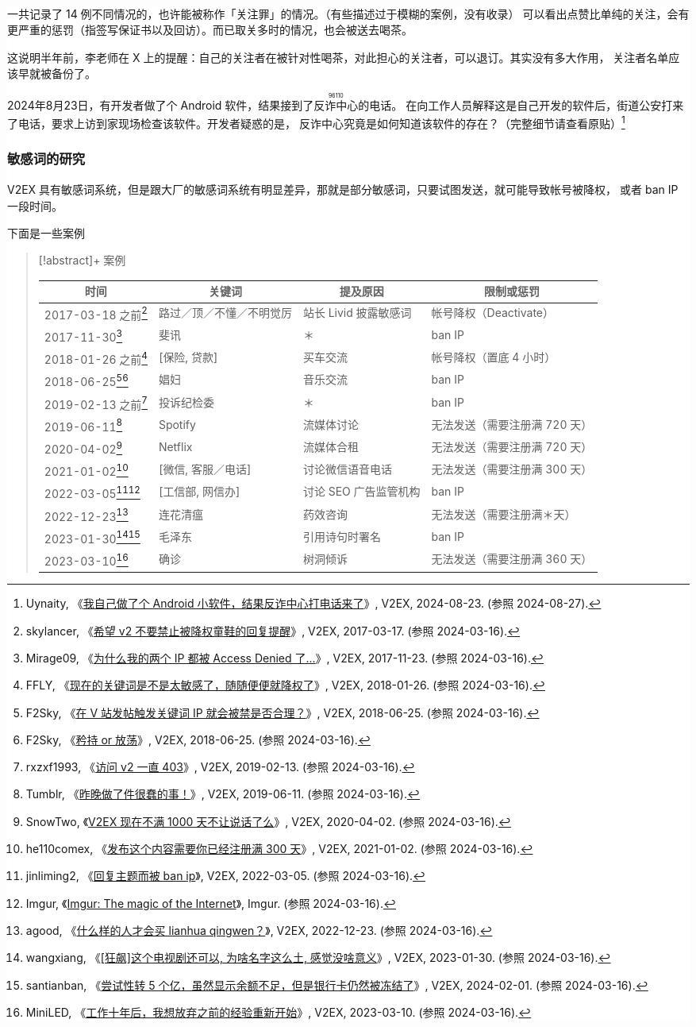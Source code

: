 

一共记录了 14 例不同情况的，也许能被称作「关注罪」的情况。（有些描述过于模糊的案例，没有收录）
可以看出点赞比单纯的关注，会有更严重的惩罚（指签写保证书以及回访）。而已取关多时的情况，也会被送去喝茶。

这说明半年前，李老师在 X 上的提醒：自己的关注者在被针对性喝茶，对此担心的关注者，可以退订。其实没有多大作用，
关注者名单应该早就被备份了。

[^48428]: freemanzhigang, 《[震惊，刚老家一警察打电话来说我加入了一个电报群组](https://www.v2ex.com/t/1048428#r_14844463)》, V2EX, 2024-06-11. (参照 2024-08-27).

[^63413]: Morii, 《[刚才👮‍♀️来电，询问是否关注了博主李老师](https://www.v2ex.com/t/1063413)》, V2EX, 2024-08-08. (参照 2024-08-27). 附言：该页面已显示 404 Topic Not Found

[^0lhms]: Apprehensive-Yard385, 《[简单说一下我因为关注李老师被喝茶的经过](https://www.reddit.com/r/China_irl/comments/1b0lhms/简单说一下我因为关注李老师被喝茶的经过/)》, r/China_irl, 2024-02-26. (参照 2024-12-12).

[^26273]: Morii, 《[刚才👮‍♀️来电，询问是否关注了博主李老师](https://web.archive.org/web/20240920153457/https://t.me/s/monitor_v2exhot/26273)》, Telegram/Monitor V2exHot, 2024-08-07. (参照 2024-09-21).

[^62239]: oooolongtea, 《[因为关注推特上某大 V，被请喝茶了。](https://www.v2ex.com/t/1062239)》, V2EX, 2024-08-03. (参照 2024-08-27).

[^63336]: wangjie2016, 《[今天收到公安局打来的电话了](https://web.archive.org/web/20240807142124/https://www.v2ex.com/t/1063336)》, V2EX, 2024-08-07. (参照 2024-08-27).

[^36f]: 帖子第 36 楼：「询问了一小时，现场要我下回来，看了下内容，然后自 ban 账号，让以后不要看，还等级了手机的 imei ，
    问会不会上不良记录，说不会，没写保证书什么的」

[^44f-2]: 帖子第 44 楼：「今天下午也被叫过去喝茶了，问我怎么知道的，为什么关注，有没有评论过，用什么软件，
    然后就放我回来了」

[^44f]: 帖子第 44 楼。

[^100f]: 帖子第 100 楼。

[^413-2]: Morii, 《[刚才👮‍♀️来电，询问是否关注了博主李老师（第二页）](https://www.v2ex.com/t/1063413?p=2)》, V2EX, 2024-08-08. (参照 2024-08-27).

[^101f]: 帖子第 101 楼：「我一开始一直认为他是在吹牛,因为他在某个视频里面很急迫的询问一个被采访的审核者想证明自己是一号人物,对这类货色我认为可信度不高.<br>
    「然后我也接到电话了...事实证明他确实是一号人物....我现在定期查看他的推文.」

[^102f]: 帖子第 102 楼：「卧槽，这么离谱，我今天也接到电话了，明天准备去派出所，老早前关注过但早就取关了」<br>
    帖子第 104 楼：「我是 14 年的号了，也取关了一年了，今天接到电话了，没评论点赞过。让我明天去派出所」

[^111f]: 帖子第 111 楼：「前几天也接到相同的电话，问是不是翻墙关注了高危账号。老师的账号半年前就取关了，
    可以确定的是根据历史+86 手机号检索到的」

[^117f]: 帖子第 117 楼：「刚喝茶回来，原因和 LZ 一样」

[^118f]: 帖子第 118 楼：「接到了,说让取消关注,想了想把账号注销了」

[^67561]: jccaipc, 《[求大佬们普及下，安全科学知识，昨晚被请喝茶了](https://www.v2ex.com/t/1067561)》, V2EX, 2024-08-24. (参照 2024-08-27).

[^82898]: Azukio, 《[被「骗」去派出所喝茶, 有点后怕](https://www.v2ex.com/t/1082898)》, V2EX, 2024-10-23. (参照 2024-10-25).



2024年8月23日，有开发者做了个 Android 软件，结果接到了<ruby>反诈中心<rt>96110</rt></ruby>的电话。
在向工作人员解释这是自己开发的软件后，街道公安打来了电话，要求上访到家现场检查该软件。开发者疑惑的是，
反诈中心究竟是如何知道该软件的存在？（完整细节请查看原贴）[^67365]

[^67365]: Uynaity, 《[我自己做了个 Android 小软件，结果反诈中心打电话来了](https://web.archive.org/web/20240824011951/https://www.v2ex.com/t/1067365)》, V2EX, 2024-08-23. (参照 2024-08-27).

### 敏感词的研究

V2EX 具有敏感词系统，但是跟大厂的敏感词系统有明显差异，那就是部分敏感词，只要试图发送，就可能导致帐号被降权，
或者 ban IP 一段时间。



下面是一些案例

> [!abstract]+ 案例
>
> | 时间                       | 关键词                                | 提及原因               | 限制或惩罚                     |
> | -------------------------- | ------------------------------------- | ---------------------- | ------------------------------ |
> | 2017-03-18 之前[^48313]    | 路过／顶／不懂／不明觉厉              | 站长 Livid 披露敏感词  | 帐号降权（Deactivate）         |
> | 2017-11-30[^09067]         | 斐讯                                  | ＊                     | ban IP                         |
> | 2018-01-26 之前[^26213]    | [保险, 贷款]                          | 买车交流               | 帐号降权（置底 4 小时）        |
> | 2018-06-25[^65708][^65703] | 娼妇                                  | 音乐交流               | ban IP                         |
> | 2019-02-13 之前[^34524]    | 投诉纪检委                            | ＊                     | ban IP                         |
> | 2019-06-11[^72680]         | Spotify                               | 流媒体讨论             | 无法发送（需要注册满 720 天）  |
> | 2020-04-02[^58777]         | Netflix                               | 流媒体合租             | 无法发送（需要注册满 720 天）  |
> | 2021-01-02[^41103]         | [微信, 客服／电话]                    | 讨论微信语音电话       | 无法发送（需要注册满 300 天）  |
> | 2022-03-05[^38278][^QtKOs] | [工信部, 网信办]                      | 讨论 SEO 广告监管机构  | ban IP                         |
> | 2022-12-23[^04257]         | 连花清瘟                              | 药效咨询               | 无法发送（需要注册满＊天）     |
> | 2023-01-30[^11577][^13377] | 毛泽东                                | 引用诗句时署名         | ban IP                         |
> | 2023-03-10[^22912]         | 确诊                                  | 树洞倾诉               | 无法发送（需要注册满 360 天）  |

[^2169]: williamlong, 《[技术社区V2EX被封](https://web.archive.org/web/20210726210728/https://www.williamlong.info/weibo/archives/2169.html)》, 月光微博客, 2015-02-28. (参照 2022-06-30).
[^73816]: ptyfork, 《[v2ex 正式被土啬了？](https://web.archive.org/web/20160819195528/http://v2ex.com/t/173816)》, V2EX, 2015-03-01. (参照 2024-03-19).
[^73280]: Livid, 《[关于 20150227 这事的想法](https://web.archive.org/web/20150301094429/http://www.v2ex.com/t/173280)》, V2EX, 2015-02-27. (参照 2024-03-19).
[^43790]: 中国互联网部门, 《[V2EX获得国内域名备案](https://web.archive.org/web/20160304075402/http://www.solidot.org/story?sid=43790)》, Solidot, 2015-04-22. (参照 2024-03-19).
[^v2lg]: 《[关于 Google 登录的支持计划](https://web.archive.org/web/20160513112733/http://v2ex.com/help/google.html)》, V2EX, 2015-04-18. (参照 2024-03-19).
[^84838]: Livid, 《[维护通知 - 中国时间 2015 年 4 月 20 日 06:00 AM - 07:00 AM / 太平洋时间 2015 年 4 月 19 日 03:00 PM - 04:00 PM](https://web.archive.org/web/20150422010616/http://www.v2ex.com/t/184838)》, V2EX, 2015-04-19. (参照 2024-03-19).
[^43862]: mitx, 《[如何不关站备案呢？](https://web.archive.org/web/20230519131823/https://www.v2ex.com/t/843862)》, V2EX, 2022-03-30. (参照 2024-03-19).
[^V2EX_mlb]: [v 站的网址，这两天是不是被国产浏览器全部加黑名单了？ - V2EX](https://web.archive.org/web/20210130124559/https://www.v2ex.com/t/749828)
[^V2EX_qqq]: [QQ 正在尝试读取你的浏览记录 - V2EX](https://web.archive.org/web/20210127081725/https://www.v2ex.com/t/745030)
[^V2EX_wx]: [V2EX 危险网站，千万别访问](https://web.archive.org/web/20210131032045/https://tva1.sinaimg.cn/large/008eGmZEgy1gmsvszl9z2j30jq06474j.jpg)
[^V2EX_pcb]: [您访问的网址存在危险 V2EX](https://web.archive.org/web/20210130175732/https://i.loli.net/2021/01/30/SvCalXqObsEkNhF.jpg "您访问的网址存在危险！截图")
[^V2EX_miui]: [您访问的网址存在危险！ MIUI browser](https://web.archive.org/web/20210115104757/https://nav.browser.miui.com/safe-browsing/ "您访问的网址存在危险！HTML")
[^V2EX_anquan]: [搜索 V2EX](https://web.archive.org/web/20210131031012/https://www.anquan.org/search?keyword=V2EX.com), 安全联盟.
[^V2EX_qqu]: [网友报告QQ扫描并上传用户的浏览器历史](https://web.archive.org/web/20210118033635/https://www.cnbeta.com/articles/tech/1079311.htm), cnBeta.
[^V2EX_qqg]: [【转载】关于QQ读取Chrome历史记录的澄清](https://archive.is/qHCUT "https://keylol.com/t677164-1-1"), 其乐 Keylol.
[^V2EX_mk]: [v 站看点东西，有门槛是好，可真的节约时间吗 - V2EX](https://web.archive.org/web/20210131025816/https://v2ex.com/t/618036)
[^21v2_lot]: <https://web.archive.org/web/20210423063440/https://twitter.com/Livid/status/1381499078593236998>
[^10531]: Livid, 《[20210531](https://web.archive.org/web/20210531112418/http://livid.v2ex.com/diaries/2021/05/31/20210531.html)》, Livid, 2021-05-31. (参照 2024-04-21).
[^NGdWM]: efcndi, 《[360 安全卫士已经开始封锁 V 站了](http://archive.today/2023.09.21-022336/https://www.v2ex.com/t/975771)》, V2EX, 2023-09-21. (参照 2023-09-21).
[^gfvmp]: [GreatFire](https://web.archive.org/web/20150412040726/http://www.v2ex.com/member/GreatFire), V2EX, 2015-04-12. (参照 2024-03-19).
[^73289]: est, 《[趁热打铁：百万站长联合起来，反制 GFW](https://web.archive.org/web/20150606151312/http://www.v2ex.com/t/173289)》, V2EX, 2015-02-27. (参照 2024-03-19).
[^29121]: GreatFire.org, 「[@Livid 在V2EX登陆GreatFire账号直接空白，是不是封号了？](https://web.archive.org/web/20220114214121/https://twitter.com/GreatFireChina/status/568267993802629121)」, X (formerly Twitter), 2015-02-19. (参照 2024-03-19).
[^x2T1v]: Livid, 「[在 V2EX 上建立了一个叫做『水深火热』的节点，专门用于容纳 flame war。这个节点里的新主题和新回复都不会影响到主页的时间轴。](http://archive.today/2023.12.05-061332/https://twitter.com/Livid/status/23383519258476544)」, X（Twitter）, 2011-01-07. (参照 2023-12-05).
[^21v2_769]: 需登录 [为啥这个帖子会重定向到 v 站首页？ - V2EX](https://v2ex.com/t/769231)
[^2011f]: 「[水深火热](https://web.archive.org/web/20110110164657/http://www.v2ex.com/go/flamewar)」, V2EX, 2011-01-10. (参照 2023-12-05).
[^2014f]: 《[水深火热](https://web.archive.org/web/20141120231400/http://www.v2ex.com/go/flamewar)》, V2EX, 2014-11-20. (参照 2023-12-05).
[^48313]: skylancer, 《[希望 v2 不要禁止被降权童鞋的回复提醒](https://web.archive.org/web/20211129091942/https://www.v2ex.com/t/348313)》, V2EX, 2017-03-17. (参照 2024-03-16).
[^09067]: Mirage09, 《[为什么我的两个 IP 都被 Access Denied 了...](https://web.archive.org/web/20240316092511/https://www.v2ex.com/t/409067)》, V2EX, 2017-11-23. (参照 2024-03-16).
[^26213]: FFLY, 《[现在的关键词是不是太敏感了，随随便便就降权了](https://web.archive.org/web/20220629104408/https://v2ex.com/t/426213)》, V2EX, 2018-01-26. (参照 2024-03-16).
[^65708]: F2Sky, 《[在 V 站发帖触发关键词 IP 就会被禁是否合理？](https://web.archive.org/web/20240316035820/https://www.v2ex.com/t/465708)》, V2EX, 2018-06-25. (参照 2024-03-16).
[^65703]: F2Sky, 《[矜持 or 放荡](https://web.archive.org/web/20240316072427/https://www.v2ex.com/t/465703)》, V2EX, 2018-06-25. (参照 2024-03-16).
[^34524]: rxzxf1993, 《[访问 v2 一直 403](https://web.archive.org/web/20240316034411/https://v2ex.com/t/534524)》, V2EX, 2019-02-13. (参照 2024-03-16).
[^72680]: Tumblr, 《[昨晚做了件很蠢的事！](https://web.archive.org/web/20240316090840/https://www.v2ex.com/t/572680)》, V2EX, 2019-06-11. (参照 2024-03-16).
[^58777]: SnowTwo, 《[V2EX 现在不满 1000 天不让说话了么](https://web.archive.org/web/20220924050026/https://www.v2ex.com/t/658777)》, V2EX, 2020-04-02. (参照 2024-03-16).
[^41103]: he110comex, 《[发布这个内容需要你已经注册满 300 天](https://web.archive.org/web/20230210072922/https://www.v2ex.com/t/741103)》, V2EX, 2021-01-02. (参照 2024-03-16).
[^38278]: jinliming2, 《[回复主题而被 ban ip](https://www.v2ex.com/t/838278)》, V2EX, 2022-03-05. (参照 2024-03-16).
[^QtKOs]: Imgur, 《[Imgur: The magic of the Internet](https://imgur.com/7AQtKOs)》, Imgur. (参照 2024-03-16).
[^04257]: agood, 《[什么样的人才会买 lianhua qingwen？](https://web.archive.org/web/20230217153706/https://v2ex.com/t/904257)》, V2EX, 2022-12-23. (参照 2024-03-16).
[^11577]: wangxiang, 《[\[狂飙\]这个电视剧还可以, 为啥名字这么土, 感觉没啥意义](https://web.archive.org/web/20230210075423/https://www.v2ex.com/t/911577)》, V2EX, 2023-01-30. (参照 2024-03-16).
[^13377]: santianban, 《[尝试性转 5 个亿，虽然显示余额不足，但是银行卡仍然被冻结了](https://web.archive.org/web/20240202120049/https://v2ex.com/t/1013377)》, V2EX, 2024-02-01. (参照 2024-03-16).
[^22912]: MiniLED, 《[工作十年后，我想放弃之前的经验重新开始](https://web.archive.org/web/20230515042155/https://www.v2ex.com/t/922912)》, V2EX, 2023-03-10. (参照 2024-03-16).
[^57185]: haimianbihdata, 《[看到今日推荐的 win 帖子还不错。想问关于 mac](https://www.v2ex.com/t/957185)》, V2EX, 2023-07-16. (参照 2024-06-01).
[^58988]: estk, 《[儿子开始唱儿歌了，感慨万分](https://www.v2ex.com/t/958988)》, V2EX, 2023-07-23. (参照 2024-06-01).
[^59475]: yygging, 《[如何将 http 代理的流量，转发到 vmess 上](https://www.v2ex.com/t/959475)》, V2EX, 2023-07-25. (参照 2024-06-01).
[^61440]: hsuyeung, 《[准备从 windows 转向 MAC 了，大家有什么使用上的建议吗？什么方面都可以](https://www.v2ex.com/t/961440)》, V2EX, 2023-08-01. (参照 2024-06-01).
[^63849]: urhosts, 《[公司 Clash,SSR,V2ray 全部被封，求助新路子](https://www.v2ex.com/t/963849)》, V2EX, 2023-08-09. (参照 2024-06-01).
[^64007]: thinkm, 《[关于 APP 备案，大家可以去国务院举报](https://www.v2ex.com/t/964007)》, V2EX, 2023-08-10. (参照 2024-06-01).
[^80643]: hooych, 《[「北极鲶鱼」有后续了](https://www.v2ex.com/t/980643)》, V2EX, 2023-10-10. (参照 2024-06-01).
[^58714]: Yufan Sheng 标准件副厂长, 「[在 V2EX 回答了一个问题，触发了敏感词屏蔽，然后整个 IP 被 V2EX 封锁了，访问直接 403，但是对应的账号并没有被屏蔽。没想到这个论坛已经这样子了。作为 10 多年前就注册的老用户，这个社区我不会去了。](https://twitter.com/amehochan/status/1762369049202458714)」, X (formerly Twitter), 2024-02-27. (参照 2024-03-16).
[^25479]: fengmengqiu, 《[notepad++使用人群](https://www.v2ex.com/t/1025479)》, V2EX／[水深火热](/website/V2EX.md#水深火热), 2024-03-20. (参照 2024-03-20).
[^33630]: Moierby, 《[有什么景点是全中国老幼妇孺皆知的吗？](https://www.v2ex.com/t/1033630)》, V2EX, 2024-04-18. (参照 2024-06-01).
[^33787]: eggt, 《[有 1 个 socks5 代理，如何提供给 docker 做透明代理？](https://www.v2ex.com/t/1033787)》, V2EX, 2024-04-19. (参照 2024-06-01).
[^34113]: zf1968, 《[迷茫： 10 年后端开发应该具备什么能力](https://www.v2ex.com/t/1034113)》, V2EX, 2024-04-20. (参照 2024-06-01).
[^37534]: kilasuelika, 《[PowerBI 在开启代理时无法登录](https://www.v2ex.com/t/1037534)》, V2EX, 2024-05-03. (参照 2024-06-01).
[^38323]: shrugginG, 《[关于一个 http_proxy 与 https_proxy 的问题](https://www.v2ex.com/t/1038323)》, V2EX, 2024-05-07. (参照 2024-06-01).
[^38338]: lwldcr, 《[给大家乐呵一下](https://www.v2ex.com/t/1038338)》, V2EX, 2024-05-07. (参照 2024-06-01).
[^41266]: matony, 《[博主们吹爆的 Unifi、全球第三的网通公司就这？](https://web.archive.org/web/20240519111445/https://www.v2ex.com/t/1041266?p=2)》, V2EX, 2024-05-16. (参照 2024-05-20).
[^44546]: Achophiark, 《[终于知道了 黄石为啥停更了，还有这么多弯弯绕绕啊](https://web.archive.org/web/20240528015042/https://v2ex.com/t/1044546)》, V2EX, 2024-05-28. (参照 2024-05-28).
[^bg]: 细节研究：曾经 V2EX 有《[AlDente Pro 罢工了](https://www.v2ex.com/t/874977)》这样的帖子，但是在 2022年10月12日
[^60100]: luckyzd, 《[有人用过微软推出的 wowtab 浏览器标签页么，很难想象大公司居然能出这么简陋的工具。](https://www.v2ex.com/t/1060100)》, V2EX, 2024-07-25. (参照 2024-07-30).
[^60522]: icaolei, 《[因为触发敏感词被 ban 的 IP，会在一定时间后自动解 ban 吗？](https://web.archive.org/web/20240727120909/https://v2ex.com/t/1060522)》, V2EX, 2024-07-27. (参照 2024-07-30).
[^00484]: GeekGao, 《[IP 被本站敏感词系统误杀了](https://web.archive.org/web/20241226095128/https://www.v2ex.com/t/1100484)》, V2EX, 2024-12-26. (参照 2025-01-12).
[^d2lgaw]: not4sense, 《[V站的敏感词知多少](https://web.archive.org/web/20220703035758/https://www.reddit.com/r/v2ex/comments/d2lgaw/v站的敏感词知多少/)》, r/v2ex, 2019-09-11. (参照 2022-07-03).
[^36678]: Livid, 《[@loading 你的账号因为造谣而被降权 -2](https://www.v2ex.com/t/336678)》, V2EX, 2017-01-24. (参照 2024-03-16).
[^53279]: Death, 《[关于 V2EX 账号降权的问题，能不能让我们知道具体的降权机制呢？](https://web.archive.org/web/20240316093218/https://www.v2ex.com/t/353279)》, V2EX, 2017-04-07. (参照 2024-03-16).
[^19425]: Livid, 《[蹭热点发布毫无意义的水贴，账号会被 Deactivate](https://web.archive.org/web/20240316102725/https://www.v2ex.com/t/519425?p=1)》, V2EX, 2018-12-20. (参照 2024-03-16).
[^10553]: Livid, 《[FAQ - DEACTIVATE](https://web.archive.org/web/20111031162345/http://www.v2ex.com/t/10553)》, V2EX, 2011-03-27. (参照 2024-03-16).
[^V2EX_rcmls]: [接下来会逐步去掉依赖关系 - 关于最近基础架构方面的一些变动 - V2EX](https://web.archive.org/web/20190713095113/https://www.v2ex.com/t/580480?p=1)
[^V2EX_20190706]: [20190706 - 关于最近基础架构方面的一些变动 - V2EX](https://web.archive.org/web/20210130130836/https://www.v2ex.com/t/580480?p=3)
[^109]: 隐藏人物, 《[为什么注册必填身份证号码？](https://web.archive.org/web/20061123122635/http://www.v2ex.com/topic/view/109.html)》, V2EX, 2006-05-11. (参照 2024-03-22).
[^5319]: Livid, 《[Return of Solitude](https://web.archive.org/web/20101204171438/http://livid.cn/doc_view.php?doc_id=5319)》, Livid’s Paranoid, 2006-08-25. (参照 2024-03-23).
[^5446]: Livid, 《[Read Only](https://web.archive.org/web/20061028155535/http://www.livid.cn/doc_view.php?doc_id=5446)》, Livid’s Paranoid, 2006-09-08. (参照 2024-03-23).
[^5459]: Livid, 《[钱的意义？](https://web.archive.org/web/20061028155151/http://www.livid.cn/doc_view.php?doc_id=5459)》, Livid’s Paranoid, 2006-09-20. (参照 2024-03-23).
[^93947]: Livid, 《[Livid’s Paranoid](https://web.archive.org/web/20060903093947/http://livid.cn:80/)》, Livid’s Paranoid, 2006-09-03. (参照 2024-03-23).
[^72243]: 《[极客社区 V2EX](https://web.archive.org/web/20240323061423/https://www.lifeweek.com.cn/article/172243)》, 2007年第3期《炒基金的22条“军规”》. (参照 2024-03-23).
[^6488]: 孤独进化论, 《[Livid和v2ex上了三联周刊了](https://web.archive.org/web/20070117040107/http://www.v2ex.com/topic/view/6488.html)》, V2EX, 2007-01-11. (参照 2024-03-23).
[^51930]: Livid, 《[Livid’s Paranoid](https://web.archive.org/web/20060929051930/http://www.livid.cn:80/)》, Livid’s Paranoid, 2006-09-29. (参照 2024-03-23).
[^immo3]: Livid, 《[Run! Run! Run!](https://web.archive.org/web/20070114101244/http://www.livid.cn/immortal/?p=3)》, Livid’s Immortal, 2007-01-12. (参照 2024-03-22).
[^85701]: 月亮上的石头, 《[愤怒的一天，V2EX被停](https://web.archive.org/web/20070913223239/http://www.douban.com/group/topic/1385701/)》, 豆瓣网, 2007-01-13. (参照 2024-03-22).
[^22942]: 阮一峰, 《[这就是我们叫做“祖国”的地方](https://web.archive.org/web/20070120022942/http://www.ruanyifeng.com/blog/2007/01/a_land_we_call_homeland.html)》, 阮一峰的网络日志, 2007-01-13. (参照 2024-03-22).
[^81946]: Evan, 《[さようなら，V2EX](https://web.archive.org/web/20071213194821/http://www.freemagi.com/2007/09/06/goodbye-v2ex/)》, FreeMAGi, 2007-09-06. (参照 2024-03-22).
[^immo5]: Livid, 《[I’m Ok](https://web.archive.org/web/20080209220341/http://www.livid.cn/immortal/?p=5)》, Livid’s Immortal, 2007-01-14. (参照 2024-03-22).
[^5544]: Livid, 《[累](https://web.archive.org/web/20080209205832/http://www.livid.cn/doc_view.php?doc_id=5544)》, Livid’s Paranoid, 2007-02-10. (参照 2024-03-22).
[^5636]: Livid, 《[2007.9.5](https://web.archive.org/web/20071011211228/http://livid.cn/doc_view.php?doc_id=5636)》, Livid’s Paranoid, 2007-09-05. (参照 2024-03-22).
[^17659]: Livid, 《[V2EX 访问方法](https://web.archive.org/web/20071011043814/http://v2ex.com/topic/view/17659.html)》, V2EX, 2007-09-06. (参照 2024-03-22).
[^5638]: Livid, 《[V2EX 访问方法 - Mac，Linux 及任何可以运行 J2SE 的平台适用](https://web.archive.org/web/20071011211234/http://livid.cn/doc_view.php?doc_id=5638)》, Livid’s Paranoid, 2007-09-05. (参照 2024-03-22).
[^5637]: Livid, 《[V2EX 访问方法 - Windows 适用](https://web.archive.org/web/20071011195332/http://www.livid.cn/doc_view.php?doc_id=5637)》, Livid’s Paranoid, 2007-09-05. (参照 2024-03-22).
[^17666]: Livid, _[Internet Industry in China](https://web.archive.org/web/20071012144552/http://v2ex.com/topic/view/17666.html)_, V2EX, 2007-09-06. (参照 2024-03-22).
[^20319]: 陈朝阳, 《[自由。迟疑](https://web.archive.org/web/20130909220319/http://gui.su/2007/09/)》, gui.su, 2007-09-19. (参照 2024-03-22).
[^32802]: 《[Livid](https://web.archive.org/web/20070928132802/http://www.v2ex.com/u/Livid)》, V2EX, 2007-09-28. (参照 2024-03-22).
[^5655]: Livid, 《[人心](https://web.archive.org/web/20071011211335/http://livid.cn/doc_view.php?doc_id=5655)》, Livid’s Paranoid, 2007-10-05. (参照 2024-03-22).
[^33745]: Livid, 《[表明我的政治立场](https://web.archive.org/web/20080106201015/http://www.douban.com/group/topic/2133745/)》, 豆瓣网, 2007-10-30. (参照 2024-03-22).